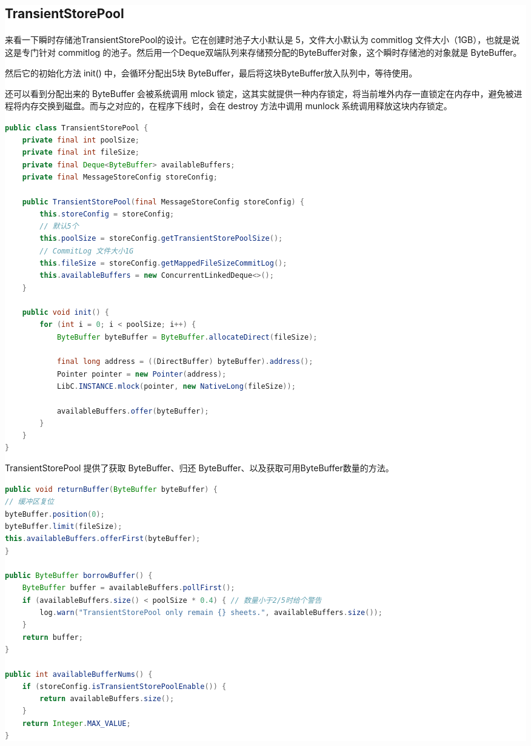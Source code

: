 ## TransientStorePool

来看一下瞬时存储池TransientStorePool的设计。它在创建时池子大小默认是 5，文件大小默认为 commitlog 文件大小（1GB），也就是说这是专门针对 commitlog 的池子。然后用一个Deque双端队列来存储预分配的ByteBuffer对象，这个瞬时存储池的对象就是 ByteBuffer。

然后它的初始化方法 init() 中，会循环分配出5块 ByteBuffer，最后将这块ByteBuffer放入队列中，等待使用。

还可以看到分配出来的 ByteBuffer 会被系统调用 mlock 锁定，这其实就提供一种内存锁定，将当前堆外内存一直锁定在内存中，避免被进程将内存交换到磁盘。而与之对应的，在程序下线时，会在 destroy 方法中调用 munlock 系统调用释放这块内存锁定。

```java
public class TransientStorePool {
    private final int poolSize;
    private final int fileSize;
    private final Deque<ByteBuffer> availableBuffers;
    private final MessageStoreConfig storeConfig;

    public TransientStorePool(final MessageStoreConfig storeConfig) {
        this.storeConfig = storeConfig;
        // 默认5个
        this.poolSize = storeConfig.getTransientStorePoolSize();
        // CommitLog 文件大小1G
        this.fileSize = storeConfig.getMappedFileSizeCommitLog();
        this.availableBuffers = new ConcurrentLinkedDeque<>();
    }

    public void init() {
        for (int i = 0; i < poolSize; i++) {
            ByteBuffer byteBuffer = ByteBuffer.allocateDirect(fileSize);

            final long address = ((DirectBuffer) byteBuffer).address();
            Pointer pointer = new Pointer(address);
            LibC.INSTANCE.mlock(pointer, new NativeLong(fileSize));

            availableBuffers.offer(byteBuffer);
        }
    }
}
```

TransientStorePool 提供了获取 ByteBuffer、归还 ByteBuffer、以及获取可用ByteBuffer数量的方法。

```java
public void returnBuffer(ByteBuffer byteBuffer) {
// 缓冲区复位
byteBuffer.position(0);
byteBuffer.limit(fileSize);
this.availableBuffers.offerFirst(byteBuffer);
}

public ByteBuffer borrowBuffer() {
    ByteBuffer buffer = availableBuffers.pollFirst();
    if (availableBuffers.size() < poolSize * 0.4) { // 数量小于2/5时给个警告
        log.warn("TransientStorePool only remain {} sheets.", availableBuffers.size());
    }
    return buffer;
}

public int availableBufferNums() {
    if (storeConfig.isTransientStorePoolEnable()) {
        return availableBuffers.size();
    }
    return Integer.MAX_VALUE;
}
```
